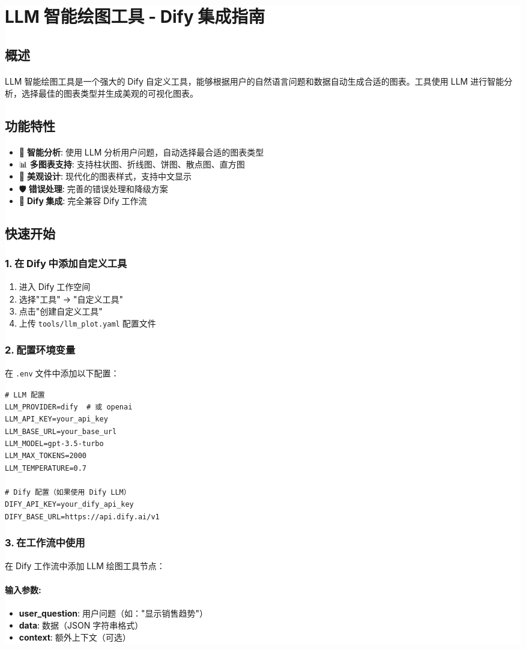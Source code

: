 # LLM 智能绘图工具 - Dify 集成指南

## 概述

LLM 智能绘图工具是一个强大的 Dify 自定义工具，能够根据用户的自然语言问题和数据自动生成合适的图表。工具使用 LLM 进行智能分析，选择最佳的图表类型并生成美观的可视化图表。

## 功能特性

- 🤖 **智能分析**: 使用 LLM 分析用户问题，自动选择最合适的图表类型
- 📊 **多图表支持**: 支持柱状图、折线图、饼图、散点图、直方图
- 🎨 **美观设计**: 现代化的图表样式，支持中文显示
- 🛡️ **错误处理**: 完善的错误处理和降级方案
- 🔗 **Dify 集成**: 完全兼容 Dify 工作流

## 快速开始

### 1. 在 Dify 中添加自定义工具

1. 进入 Dify 工作空间
2. 选择"工具" → "自定义工具"
3. 点击"创建自定义工具"
4. 上传 `tools/llm_plot.yaml` 配置文件

### 2. 配置环境变量

在 `.env` 文件中添加以下配置：

```env
# LLM 配置
LLM_PROVIDER=dify  # 或 openai
LLM_API_KEY=your_api_key
LLM_BASE_URL=your_base_url
LLM_MODEL=gpt-3.5-turbo
LLM_MAX_TOKENS=2000
LLM_TEMPERATURE=0.7

# Dify 配置（如果使用 Dify LLM）
DIFY_API_KEY=your_dify_api_key
DIFY_BASE_URL=https://api.dify.ai/v1
```

### 3. 在工作流中使用

在 Dify 工作流中添加 LLM 绘图工具节点：

#### 输入参数:
- **user_question**: 用户问题（如："显示销售趋势"）
- **data**: 数据（JSON 字符串格式）
- **context**: 额外上下文（可选）
